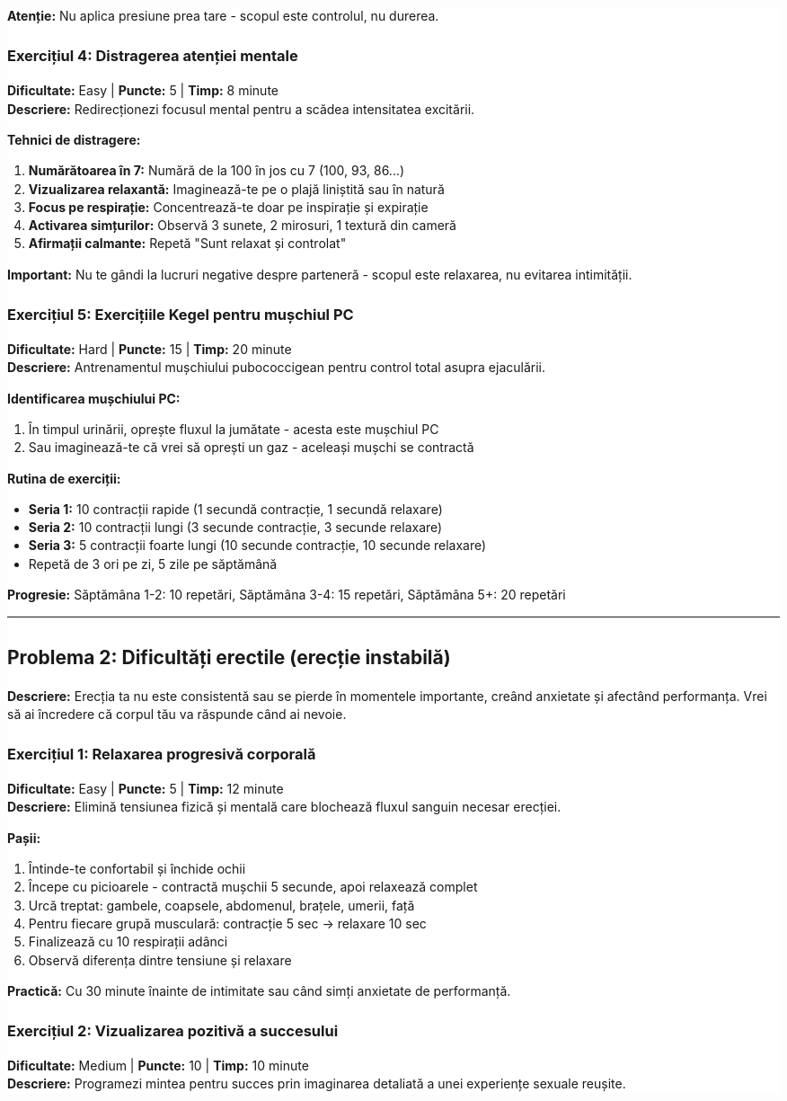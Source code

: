 **Atenție:** Nu aplica presiune prea tare - scopul este controlul, nu durerea.

### Exercițiul 4: Distragerea atenției mentale
**Dificultate:** Easy | **Puncte:** 5 | **Timp:** 8 minute  
**Descriere:** Redirecționezi focusul mental pentru a scădea intensitatea excitării.

**Tehnici de distragere:**
1. **Numărătoarea în 7:** Numără de la 100 în jos cu 7 (100, 93, 86...)
2. **Vizualizarea relaxantă:** Imaginează-te pe o plajă liniștită sau în natură
3. **Focus pe respirație:** Concentrează-te doar pe inspirație și expirație
4. **Activarea simțurilor:** Observă 3 sunete, 2 mirosuri, 1 textură din cameră
5. **Afirmații calmante:** Repetă "Sunt relaxat și controlat"

**Important:** Nu te gândi la lucruri negative despre parteneră - scopul este relaxarea, nu evitarea intimității.

### Exercițiul 5: Exercițiile Kegel pentru mușchiul PC
**Dificultate:** Hard | **Puncte:** 15 | **Timp:** 20 minute  
**Descriere:** Antrenamentul mușchiului pubococcigean pentru control total asupra ejaculării.

**Identificarea mușchiului PC:**
1. În timpul urinării, oprește fluxul la jumătate - acesta este mușchiul PC
2. Sau imaginează-te că vrei să oprești un gaz - aceleași mușchi se contractă

**Rutina de exerciții:**
- **Seria 1:** 10 contracții rapide (1 secundă contracție, 1 secundă relaxare)
- **Seria 2:** 10 contracții lungi (3 secunde contracție, 3 secunde relaxare)
- **Seria 3:** 5 contracții foarte lungi (10 secunde contracție, 10 secunde relaxare)
- Repetă de 3 ori pe zi, 5 zile pe săptămână

**Progresie:** Săptămâna 1-2: 10 repetări, Săptămâna 3-4: 15 repetări, Săptămâna 5+: 20 repetări

---

## Problema 2: Dificultăți erectile (erecție instabilă)
**Descriere:** Erecția ta nu este consistentă sau se pierde în momentele importante, creând anxietate și afectând performanța. Vrei să ai încredere că corpul tău va răspunde când ai nevoie.

### Exercițiul 1: Relaxarea progresivă corporală
**Dificultate:** Easy | **Puncte:** 5 | **Timp:** 12 minute  
**Descriere:** Elimină tensiunea fizică și mentală care blochează fluxul sanguin necesar erecției.

**Pașii:**
1. Întinde-te confortabil și închide ochii
2. Începe cu picioarele - contractă mușchii 5 secunde, apoi relaxează complet
3. Urcă treptat: gambele, coapsele, abdomenul, brațele, umerii, față
4. Pentru fiecare grupă musculară: contracție 5 sec → relaxare 10 sec
5. Finalizează cu 10 respirații adânci
6. Observă diferența dintre tensiune și relaxare

**Practică:** Cu 30 minute înainte de intimitate sau când simți anxietate de performanță.

### Exercițiul 2: Vizualizarea pozitivă a succesului
**Dificultate:** Medium | **Puncte:** 10 | **Timp:** 10 minute  
**Descriere:** Programezi mintea pentru succes prin imaginarea detaliată a unei experiențe sexuale reușite.
